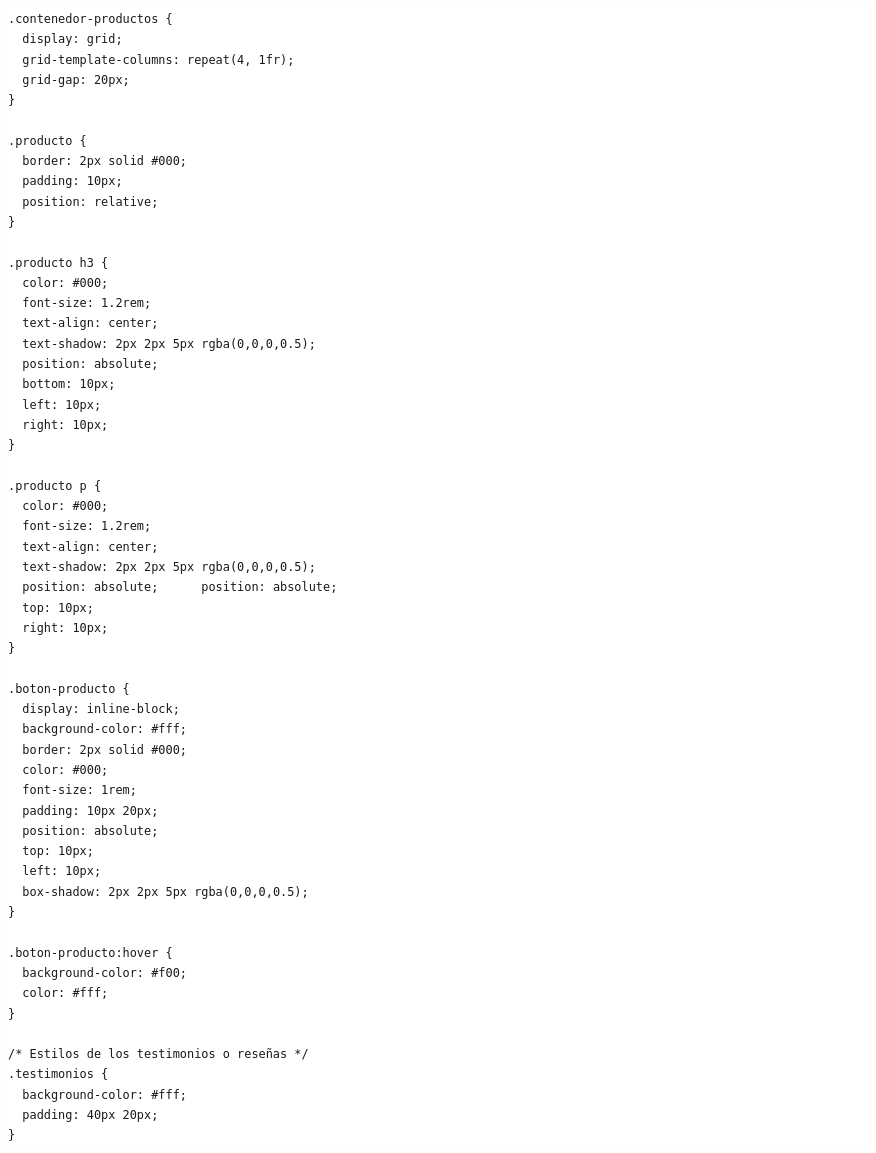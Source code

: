     .contenedor-productos {
      display: grid;
      grid-template-columns: repeat(4, 1fr);
      grid-gap: 20px;
    }

    .producto {
      border: 2px solid #000;
      padding: 10px;
      position: relative;
    }

    .producto h3 {
      color: #000;
      font-size: 1.2rem;
      text-align: center;
      text-shadow: 2px 2px 5px rgba(0,0,0,0.5);
      position: absolute;
      bottom: 10px;
      left: 10px;
      right: 10px;
    }

    .producto p {
      color: #000;
      font-size: 1.2rem;
      text-align: center;
      text-shadow: 2px 2px 5px rgba(0,0,0,0.5);
      position: absolute;      position: absolute;
      top: 10px;
      right: 10px;
    }

    .boton-producto {
      display: inline-block;
      background-color: #fff;
      border: 2px solid #000;
      color: #000;
      font-size: 1rem;
      padding: 10px 20px;
      position: absolute;
      top: 10px;
      left: 10px;
      box-shadow: 2px 2px 5px rgba(0,0,0,0.5);
    }

    .boton-producto:hover {
      background-color: #f00;
      color: #fff;
    }

    /* Estilos de los testimonios o reseñas */
    .testimonios {
      background-color: #fff;
      padding: 40px 20px;
    }
